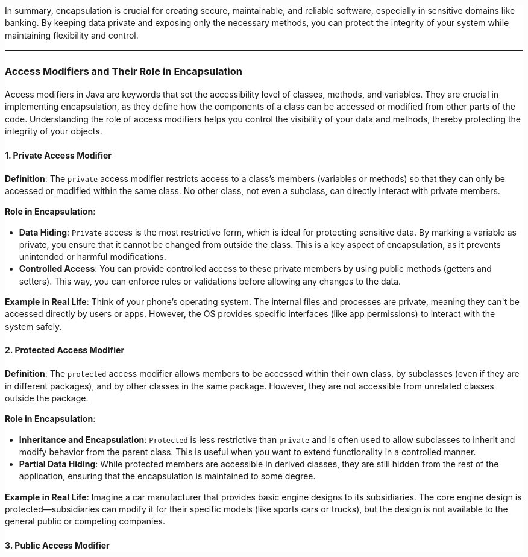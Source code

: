 In summary, encapsulation is crucial for creating secure, maintainable, and reliable software, especially in sensitive domains like banking. By keeping data private and exposing only the necessary methods, you can protect the integrity of your system while maintaining flexibility and control.

---

### **Access Modifiers and Their Role in Encapsulation**

Access modifiers in Java are keywords that set the accessibility level of classes, methods, and variables. They are crucial in implementing encapsulation, as they define how the components of a class can be accessed or modified from other parts of the code. Understanding the role of access modifiers helps you control the visibility of your data and methods, thereby protecting the integrity of your objects.

#### **1. Private Access Modifier**

**Definition**:
The `private` access modifier restricts access to a class’s members (variables or methods) so that they can only be accessed or modified within the same class. No other class, not even a subclass, can directly interact with private members.

**Role in Encapsulation**:
- **Data Hiding**: `Private` access is the most restrictive form, which is ideal for protecting sensitive data. By marking a variable as private, you ensure that it cannot be changed from outside the class. This is a key aspect of encapsulation, as it prevents unintended or harmful modifications.
- **Controlled Access**: You can provide controlled access to these private members by using public methods (getters and setters). This way, you can enforce rules or validations before allowing any changes to the data.

**Example in Real Life**:
Think of your phone’s operating system. The internal files and processes are private, meaning they can't be accessed directly by users or apps. However, the OS provides specific interfaces (like app permissions) to interact with the system safely.

#### **2. Protected Access Modifier**

**Definition**:
The `protected` access modifier allows members to be accessed within their own class, by subclasses (even if they are in different packages), and by other classes in the same package. However, they are not accessible from unrelated classes outside the package.

**Role in Encapsulation**:
- **Inheritance and Encapsulation**: `Protected` is less restrictive than `private` and is often used to allow subclasses to inherit and modify behavior from the parent class. This is useful when you want to extend functionality in a controlled manner.
- **Partial Data Hiding**: While protected members are accessible in derived classes, they are still hidden from the rest of the application, ensuring that the encapsulation is maintained to some degree.

**Example in Real Life**:
Imagine a car manufacturer that provides basic engine designs to its subsidiaries. The core engine design is protected—subsidiaries can modify it for their specific models (like sports cars or trucks), but the design is not available to the general public or competing companies.

#### **3. Public Access Modifier**
